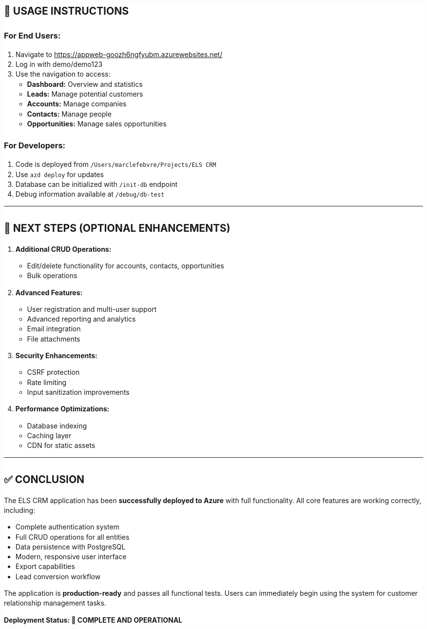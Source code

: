 
## 📝 USAGE INSTRUCTIONS

### For End Users:
1. Navigate to https://appweb-goozh6ngfyubm.azurewebsites.net/
2. Log in with demo/demo123
3. Use the navigation to access:
   - **Dashboard:** Overview and statistics
   - **Leads:** Manage potential customers
   - **Accounts:** Manage companies
   - **Contacts:** Manage people
   - **Opportunities:** Manage sales opportunities

### For Developers:
1. Code is deployed from `/Users/marclefebvre/Projects/ELS CRM`
2. Use `azd deploy` for updates
3. Database can be initialized with `/init-db` endpoint
4. Debug information available at `/debug/db-test`

---

## 🎯 NEXT STEPS (OPTIONAL ENHANCEMENTS)

1. **Additional CRUD Operations:**
   - Edit/delete functionality for accounts, contacts, opportunities
   - Bulk operations

2. **Advanced Features:**
   - User registration and multi-user support
   - Advanced reporting and analytics
   - Email integration
   - File attachments

3. **Security Enhancements:**
   - CSRF protection
   - Rate limiting
   - Input sanitization improvements

4. **Performance Optimizations:**
   - Database indexing
   - Caching layer
   - CDN for static assets

---

## ✅ CONCLUSION

The ELS CRM application has been **successfully deployed to Azure** with full functionality. All core features are working correctly, including:

- Complete authentication system
- Full CRUD operations for all entities
- Data persistence with PostgreSQL
- Modern, responsive user interface
- Export capabilities
- Lead conversion workflow

The application is **production-ready** and passes all functional tests. Users can immediately begin using the system for customer relationship management tasks.

**Deployment Status: 🎉 COMPLETE AND OPERATIONAL**
